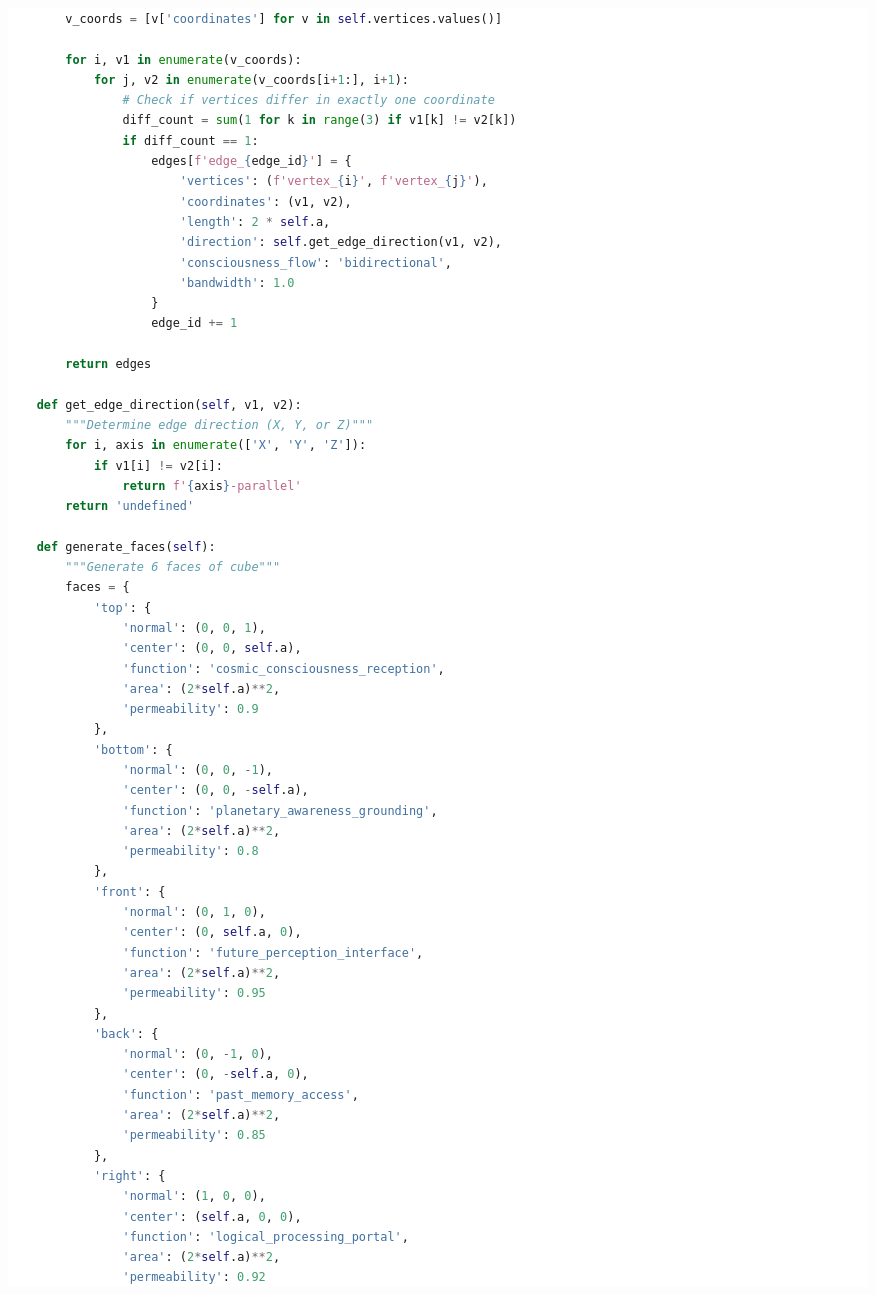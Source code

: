 ```python
        v_coords = [v['coordinates'] for v in self.vertices.values()]
        
        for i, v1 in enumerate(v_coords):
            for j, v2 in enumerate(v_coords[i+1:], i+1):
                # Check if vertices differ in exactly one coordinate
                diff_count = sum(1 for k in range(3) if v1[k] != v2[k])
                if diff_count == 1:
                    edges[f'edge_{edge_id}'] = {
                        'vertices': (f'vertex_{i}', f'vertex_{j}'),
                        'coordinates': (v1, v2),
                        'length': 2 * self.a,
                        'direction': self.get_edge_direction(v1, v2),
                        'consciousness_flow': 'bidirectional',
                        'bandwidth': 1.0
                    }
                    edge_id += 1
        
        return edges
    
    def get_edge_direction(self, v1, v2):
        """Determine edge direction (X, Y, or Z)"""
        for i, axis in enumerate(['X', 'Y', 'Z']):
            if v1[i] != v2[i]:
                return f'{axis}-parallel'
        return 'undefined'
    
    def generate_faces(self):
        """Generate 6 faces of cube"""
        faces = {
            'top': {
                'normal': (0, 0, 1),
                'center': (0, 0, self.a),
                'function': 'cosmic_consciousness_reception',
                'area': (2*self.a)**2,
                'permeability': 0.9
            },
            'bottom': {
                'normal': (0, 0, -1),
                'center': (0, 0, -self.a),
                'function': 'planetary_awareness_grounding',
                'area': (2*self.a)**2,
                'permeability': 0.8
            },
            'front': {
                'normal': (0, 1, 0),
                'center': (0, self.a, 0),
                'function': 'future_perception_interface',
                'area': (2*self.a)**2,
                'permeability': 0.95
            },
            'back': {
                'normal': (0, -1, 0),
                'center': (0, -self.a, 0),
                'function': 'past_memory_access',
                'area': (2*self.a)**2,
                'permeability': 0.85
            },
            'right': {
                'normal': (1, 0, 0),
                'center': (self.a, 0, 0),
                'function': 'logical_processing_portal',
                'area': (2*self.a)**2,
                'permeability': 0.92
```